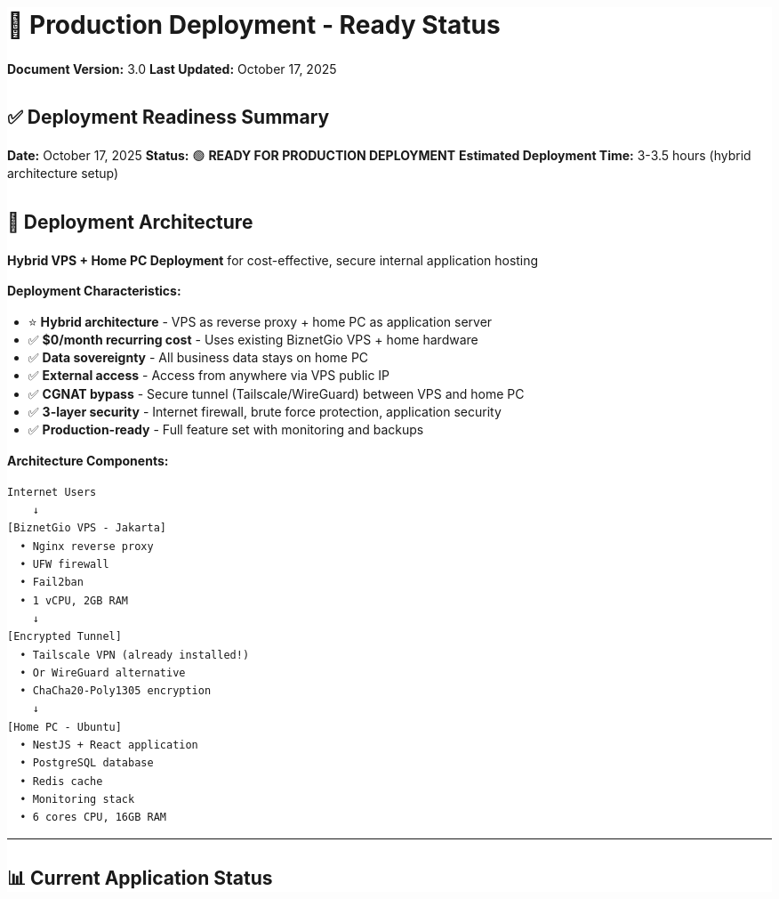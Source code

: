 # 🚀 Production Deployment - Ready Status

**Document Version:** 3.0
**Last Updated:** October 17, 2025

## ✅ Deployment Readiness Summary

**Date:** October 17, 2025
**Status:** 🟢 **READY FOR PRODUCTION DEPLOYMENT**
**Estimated Deployment Time:** 3-3.5 hours (hybrid architecture setup)

## 🎯 Deployment Architecture

**Hybrid VPS + Home PC Deployment** for cost-effective, secure internal application hosting

**Deployment Characteristics:**
- ⭐ **Hybrid architecture** - VPS as reverse proxy + home PC as application server
- ✅ **$0/month recurring cost** - Uses existing BiznetGio VPS + home hardware
- ✅ **Data sovereignty** - All business data stays on home PC
- ✅ **External access** - Access from anywhere via VPS public IP
- ✅ **CGNAT bypass** - Secure tunnel (Tailscale/WireGuard) between VPS and home PC
- ✅ **3-layer security** - Internet firewall, brute force protection, application security
- ✅ **Production-ready** - Full feature set with monitoring and backups

**Architecture Components:**

```
Internet Users
    ↓
[BiznetGio VPS - Jakarta]
  • Nginx reverse proxy
  • UFW firewall
  • Fail2ban
  • 1 vCPU, 2GB RAM
    ↓
[Encrypted Tunnel]
  • Tailscale VPN (already installed!)
  • Or WireGuard alternative
  • ChaCha20-Poly1305 encryption
    ↓
[Home PC - Ubuntu]
  • NestJS + React application
  • PostgreSQL database
  • Redis cache
  • Monitoring stack
  • 6 cores CPU, 16GB RAM
```

---

## 📊 Current Application Status
